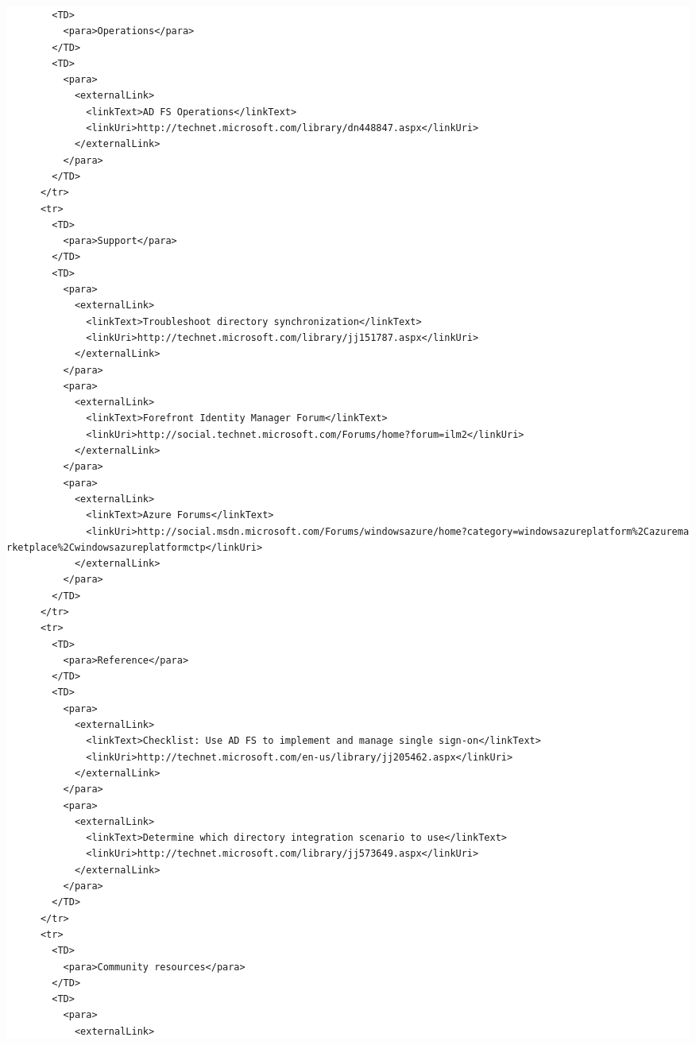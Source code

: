             <TD>
              <para>Operations</para>
            </TD>
            <TD>
              <para>
                <externalLink>
                  <linkText>AD FS Operations</linkText>
                  <linkUri>http://technet.microsoft.com/library/dn448847.aspx</linkUri>
                </externalLink>
              </para>
            </TD>
          </tr>
          <tr>
            <TD>
              <para>Support</para>
            </TD>
            <TD>
              <para>
                <externalLink>
                  <linkText>Troubleshoot directory synchronization</linkText>
                  <linkUri>http://technet.microsoft.com/library/jj151787.aspx</linkUri>
                </externalLink>
              </para>
              <para>
                <externalLink>
                  <linkText>Forefront Identity Manager Forum</linkText>
                  <linkUri>http://social.technet.microsoft.com/Forums/home?forum=ilm2</linkUri>
                </externalLink>
              </para>
              <para>
                <externalLink>
                  <linkText>Azure Forums</linkText>
                  <linkUri>http://social.msdn.microsoft.com/Forums/windowsazure/home?category=windowsazureplatform%2Cazuremarketplace%2Cwindowsazureplatformctp</linkUri>
                </externalLink>
              </para>
            </TD>
          </tr>
          <tr>
            <TD>
              <para>Reference</para>
            </TD>
            <TD>
              <para>
                <externalLink>
                  <linkText>Checklist: Use AD FS to implement and manage single sign-on</linkText>
                  <linkUri>http://technet.microsoft.com/en-us/library/jj205462.aspx</linkUri>
                </externalLink>
              </para>
              <para>
                <externalLink>
                  <linkText>Determine which directory integration scenario to use</linkText>
                  <linkUri>http://technet.microsoft.com/library/jj573649.aspx</linkUri>
                </externalLink>
              </para>
            </TD>
          </tr>
          <tr>
            <TD>
              <para>Community resources</para>
            </TD>
            <TD>
              <para>
                <externalLink>